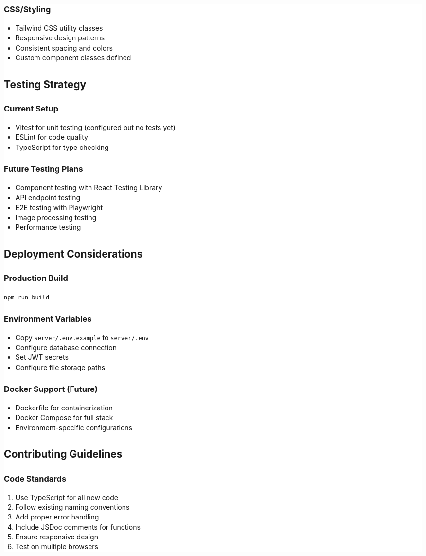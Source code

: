 ### CSS/Styling
- Tailwind CSS utility classes
- Responsive design patterns
- Consistent spacing and colors
- Custom component classes defined

## Testing Strategy

### Current Setup
- Vitest for unit testing (configured but no tests yet)
- ESLint for code quality
- TypeScript for type checking

### Future Testing Plans
- Component testing with React Testing Library
- API endpoint testing
- E2E testing with Playwright
- Image processing testing
- Performance testing

## Deployment Considerations

### Production Build
```bash
npm run build
```

### Environment Variables
- Copy `server/.env.example` to `server/.env`
- Configure database connection
- Set JWT secrets
- Configure file storage paths

### Docker Support (Future)
- Dockerfile for containerization
- Docker Compose for full stack
- Environment-specific configurations

## Contributing Guidelines

### Code Standards
1. Use TypeScript for all new code
2. Follow existing naming conventions
3. Add proper error handling
4. Include JSDoc comments for functions
5. Ensure responsive design
6. Test on multiple browsers
